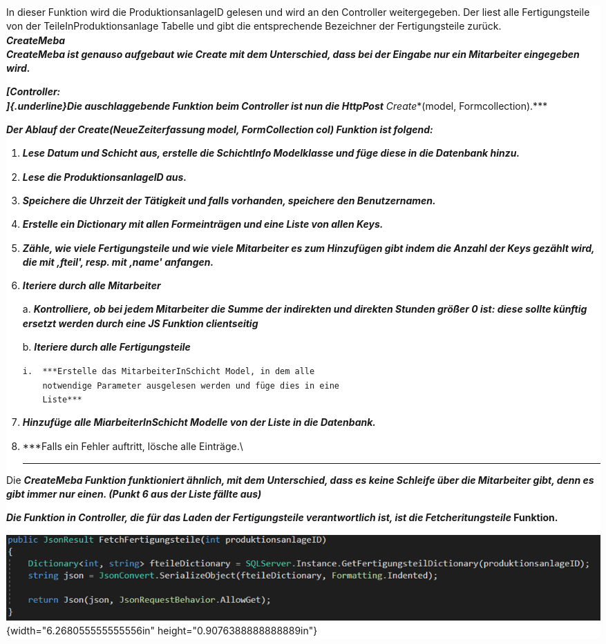 In dieser Funktion wird die ProduktionsanlageID gelesen und wird an den
Controller weitergegeben. Der liest alle Fertigungsteile von der
TeileInProduktionsanlage Tabelle und gibt die entsprechende Bezeichner
der Fertigungsteile zurück.\
***CreateMeba\
CreateMeba ist genauso aufgebaut wie Create mit dem Unterschied, dass
bei der Eingabe nur ein Mitarbeiter eingegeben wird.***

***[Controller:\
]{.underline}Die auschlaggebende Funktion beim Controller ist nun die
HttpPost** Create**(model, Formcollection).***

***Der Ablauf der Create(NeueZeiterfassung model, FormCollection col)
Funktion ist folgend:***

1.  ***Lese Datum und Schicht aus, erstelle die SchichtInfo Modelklasse
    und füge diese in die Datenbank hinzu.***

2.  ***Lese die ProduktionsanlageID aus.***

3.  ***Speichere die Uhrzeit der Tätigkeit und falls vorhanden,
    speichere den Benutzernamen.***

4.  ***Erstelle ein Dictionary mit allen Formeinträgen und eine Liste
    von allen Keys.***

5.  ***Zähle, wie viele Fertigungsteile und wie viele Mitarbeiter es zum
    Hinzufügen gibt indem die Anzahl der Keys gezählt wird, die mit
    ‚fteil', resp. mit ‚name' anfangen.***

6.  ***Iteriere durch alle Mitarbeiter***

    a.  ***Kontrolliere, ob bei jedem Mitarbeiter die Summe der
        indirekten und direkten Stunden größer 0 ist: diese sollte
        künftig ersetzt werden durch eine JS Funktion clientseitig***

    b.  ***Iteriere durch alle Fertigungsteile***

        i.  ***Erstelle das MitarbeiterInSchicht Model, in dem alle
            notwendige Parameter ausgelesen werden und füge dies in eine
            Liste***

7.  ***Hinzufüge alle MiarbeiterInSchicht Modelle von der Liste in die
    Datenbank.***

8.  ***Falls ein Fehler auftritt, lösche alle Einträge.\
    ***

Die ***CreateMeba Funktion funktioniert ähnlich, mit dem Unterschied,
dass es keine Schleife über die Mitarbeiter gibt, denn es gibt immer nur
einen. (Punkt 6 aus der Liste fällte aus)***

***Die Funktion in Controller, die für das Laden der Fertigungsteile
verantwortlich ist, ist die Fetcheritungsteile* Funktion.**

![](media/image8.png){width="6.268055555555556in"
height="0.9076388888888889in"}

